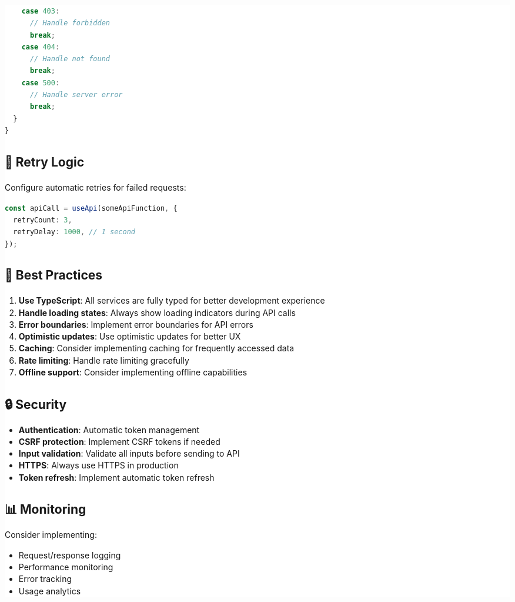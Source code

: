 ```typescript
    case 403:
      // Handle forbidden
      break;
    case 404:
      // Handle not found
      break;
    case 500:
      // Handle server error
      break;
  }
}
```

## 🔄 Retry Logic

Configure automatic retries for failed requests:

```typescript
const apiCall = useApi(someApiFunction, {
  retryCount: 3,
  retryDelay: 1000, // 1 second
});
```

## 🚀 Best Practices

1. **Use TypeScript**: All services are fully typed for better development experience
2. **Handle loading states**: Always show loading indicators during API calls
3. **Error boundaries**: Implement error boundaries for API errors
4. **Optimistic updates**: Use optimistic updates for better UX
5. **Caching**: Consider implementing caching for frequently accessed data
6. **Rate limiting**: Handle rate limiting gracefully
7. **Offline support**: Consider implementing offline capabilities

## 🔒 Security

- **Authentication**: Automatic token management
- **CSRF protection**: Implement CSRF tokens if needed
- **Input validation**: Validate all inputs before sending to API
- **HTTPS**: Always use HTTPS in production
- **Token refresh**: Implement automatic token refresh

## 📊 Monitoring

Consider implementing:

- Request/response logging
- Performance monitoring
- Error tracking
- Usage analytics
